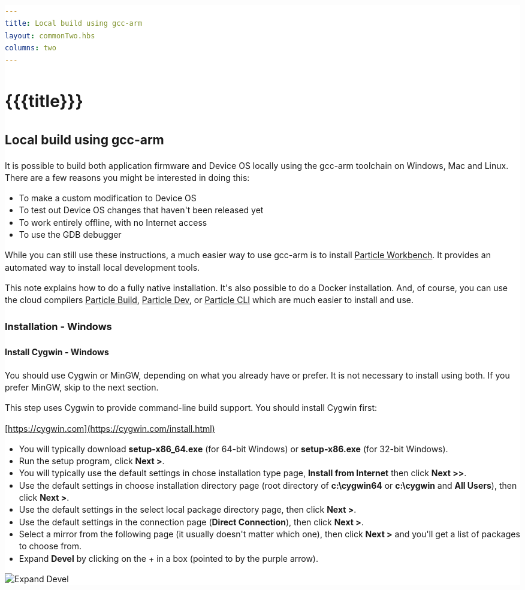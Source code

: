 ```yaml
---
title: Local build using gcc-arm
layout: commonTwo.hbs
columns: two
---
```


# {{{title}}}
## Local build using gcc-arm

It is possible to build both application firmware and Device OS locally using the gcc-arm toolchain on Windows, Mac and Linux. There are a few reasons you might be interested in doing this:

* To make a custom modification to Device OS
* To test out Device OS changes that haven't been released yet
* To work entirely offline, with no Internet access
* To use the GDB debugger

While you can still use these instructions, a much easier way to use gcc-arm is to install [Particle Workbench](https://docs.particle.io/tutorials/developer-tools/workbench/). It provides an automated way to install local development tools.

This note explains how to do a fully native installation. It's also possible to do a Docker installation. And, of course, you can use the cloud compilers [Particle Build](https://build.particle.io), [Particle Dev](https://docs.particle.io/tutorials/developer-tools/dev/), or [Particle CLI](https://docs.particle.io/tutorials/developer-tools/cli/) which are much easier to install and use.

### Installation - Windows

#### Install Cygwin - Windows

You should use Cygwin or MinGW, depending on what you already have or prefer. It is not necessary to install using both. If you prefer MinGW, skip to the next section.

This step uses Cygwin to provide command-line build support. You should install Cygwin first:

[https://cygwin.com](https://cygwin.com/install.html)

* You will typically download **setup-x86\_64.exe** (for 64-bit Windows) or **setup-x86.exe** (for 32-bit Windows).
* Run the setup program, click **Next >**.
* You will typically use the default settings in chose installation type page, **Install from Internet** then click **Next >>**.
* Use the default settings in choose installation directory page (root directory of **c:\\cygwin64** or **c:\\cygwin** and **All Users**), then click **Next >**.
* Use the default settings in the select local package directory page, then click **Next >**.
* Use the default settings in the connection page (**Direct Connection**), then click **Next >**.
* Select a mirror from the following page (it usually doesn't matter which one), then click **Next >** and you'll get a list of packages to choose from.
* Expand **Devel** by clicking on the + in a box (pointed to by the purple arrow).

![Expand Devel](/assets/images/support/local-build-01expand.png)
